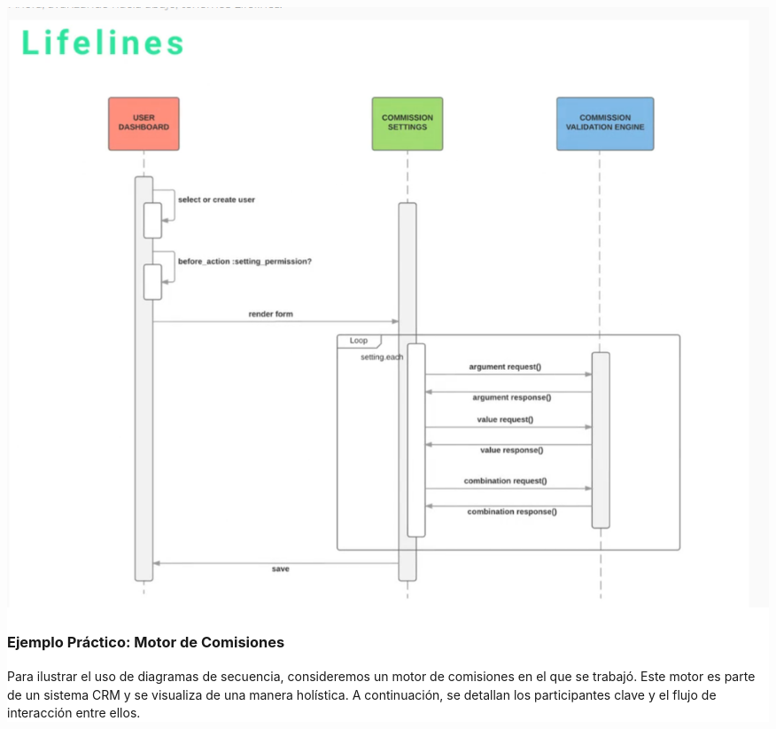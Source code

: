 ![Ejemplo diagrama de secuencias Lineas de vida](/images/uml/uml_diagrama_secuencias_4.png)


### Ejemplo Práctico: Motor de Comisiones

Para ilustrar el uso de diagramas de secuencia, consideremos un motor de comisiones en el que se trabajó. Este motor es parte de un sistema CRM y se visualiza de una manera holística. A continuación, se detallan los participantes clave y el flujo de interacción entre ellos.
